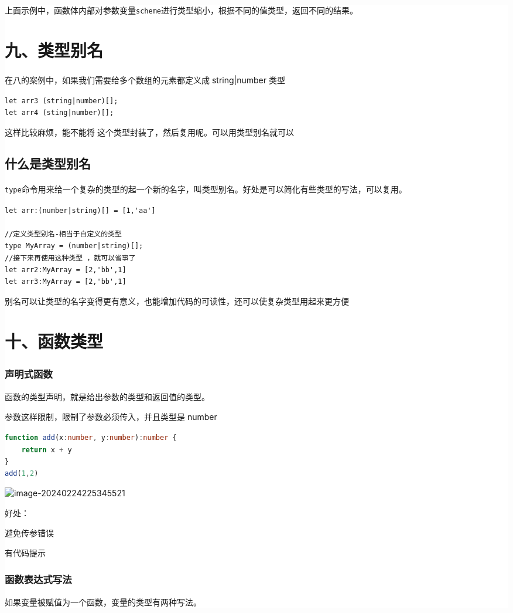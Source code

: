 上面示例中，函数体内部对参数变量`scheme`进行类型缩小，根据不同的值类型，返回不同的结果。

# 九、类型别名

在八的案例中，如果我们需要给多个数组的元素都定义成 string|number 类型

```
let arr3 (string|number)[];
let arr4 (sting|number)[];
```

这样比较麻烦，能不能将 这个类型封装了，然后复用呢。可以用类型别名就可以

## 什么是类型别名

`type`命令用来给一个复杂的类型的起一个新的名字，叫类型别名。好处是可以简化有些类型的写法，可以复用。

```
let arr:(number|string)[] = [1,'aa']

//定义类型别名-相当于自定义的类型
type MyArray = (number|string)[];
//接下来再使用这种类型 ，就可以省事了
let arr2:MyArray = [2,'bb',1]
let arr3:MyArray = [2,'bb',1]
```

别名可以让类型的名字变得更有意义，也能增加代码的可读性，还可以使复杂类型用起来更方便

# 十、函数类型

### 声明式函数

 函数的类型声明，就是给出参数的类型和返回值的类型。

 参数这样限制，限制了参数必须传入，并且类型是 number

```Typescript
function add(x:number, y:number):number {
    return x + y
}
add(1,2)
```

![image-20240224225345521](imgs/image-20240224225345521.png)

好处：

避免传参错误

有代码提示

### 函数表达式写法

如果变量被赋值为一个函数，变量的类型有两种写法。
